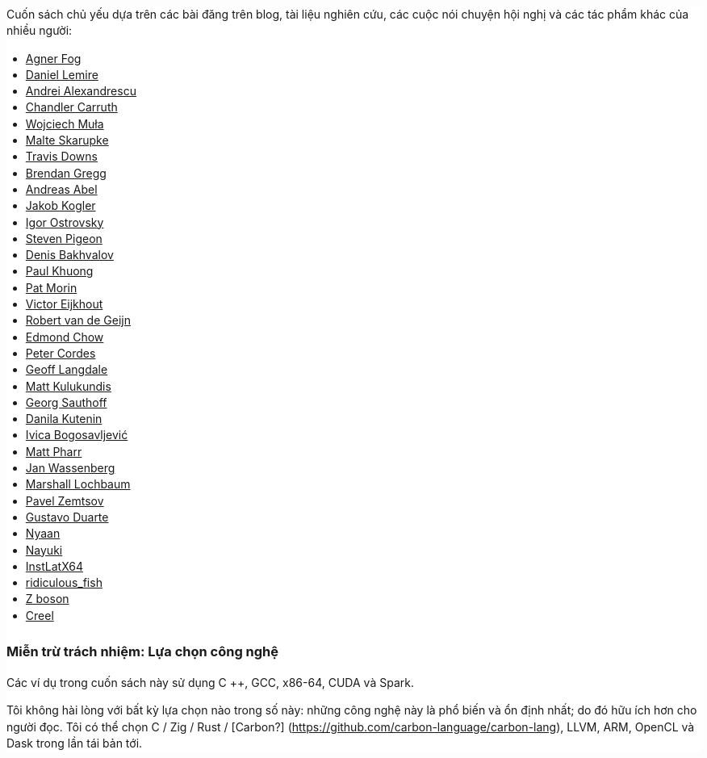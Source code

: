 Cuốn sách chủ yếu dựa trên các bài đăng trên blog, tài liệu nghiên cứu, các cuộc nói chuyện hội nghị và các tác phẩm khác của nhiều người:

- [Agner Fog](https://agner.org/optimize/)
- [Daniel Lemire](https://lemire.me/en/#publications)
- [Andrei Alexandrescu](https://erdani.com/index.php/about/)
- [Chandler Carruth](https://twitter.com/chandlerc1024)
- [Wojciech Muła](http://0x80.pl/articles/index.html)
- [Malte Skarupke](https://probablydance.com/)
- [Travis Downs](https://travisdowns.github.io/)
- [Brendan Gregg](https://www.brendangregg.com/blog/index.html)
- [Andreas Abel](http://embedded.cs.uni-saarland.de/abel.php)
- [Jakob Kogler](https://cp-algorithms.com/)
- [Igor Ostrovsky](http://igoro.com/)
- [Steven Pigeon](https://hbfs.wordpress.com/)
- [Denis Bakhvalov](https://easyperf.net/notes/)
- [Paul Khuong](https://pvk.ca/)
- [Pat Morin](https://cglab.ca/~morin/)
- [Victor Eijkhout](https://www.tacc.utexas.edu/about/directory/victor-eijkhout)
- [Robert van de Geijn](https://www.cs.utexas.edu/~rvdg/)
- [Edmond Chow](https://www.cc.gatech.edu/~echow/)
- [Peter Cordes](https://stackoverflow.com/users/224132/peter-cordes)
- [Geoff Langdale](https://branchfree.org/)
- [Matt Kulukundis](https://twitter.com/JuvHarlequinKFM)
- [Georg Sauthoff](https://gms.tf/)
- [Danila Kutenin](https://danlark.org/author/kutdanila/)
- [Ivica Bogosavljević](https://johnysswlab.com/author/ibogi/)
- [Matt Pharr](https://pharr.org/matt/)
- [Jan Wassenberg](https://research.google/people/JanWassenberg/)
- [Marshall Lochbaum](https://mlochbaum.github.io/publications.html)
- [Pavel Zemtsov](https://pzemtsov.github.io/)
- [Gustavo Duarte](https://manybutfinite.com/)
- [Nyaan](https://nyaannyaan.github.io/library/)
- [Nayuki](https://www.nayuki.io/category/programming)
- [InstLatX64](https://twitter.com/InstLatX64)
- [ridiculous_fish](https://ridiculousfish.com/blog/)
- [Z boson](https://stackoverflow.com/users/2542702/z-boson)
- [Creel](https://www.youtube.com/c/WhatsACreel)


### Miễn trừ trách nhiệm: Lựa chọn công nghệ 

Các ví dụ trong cuốn sách này sử dụng C ++, GCC, x86-64, CUDA và Spark.

Tôi không hài lòng với bất kỳ lựa chọn nào trong số này: những công nghệ này là phổ biến và ổn định nhất; do đó hữu ích hơn cho người đọc. Tôi có thể chọn C / Zig / Rust / [Carbon?] (https://github.com/carbon-language/carbon-lang), LLVM, ARM, OpenCL và Dask trong lần tái bản tới.